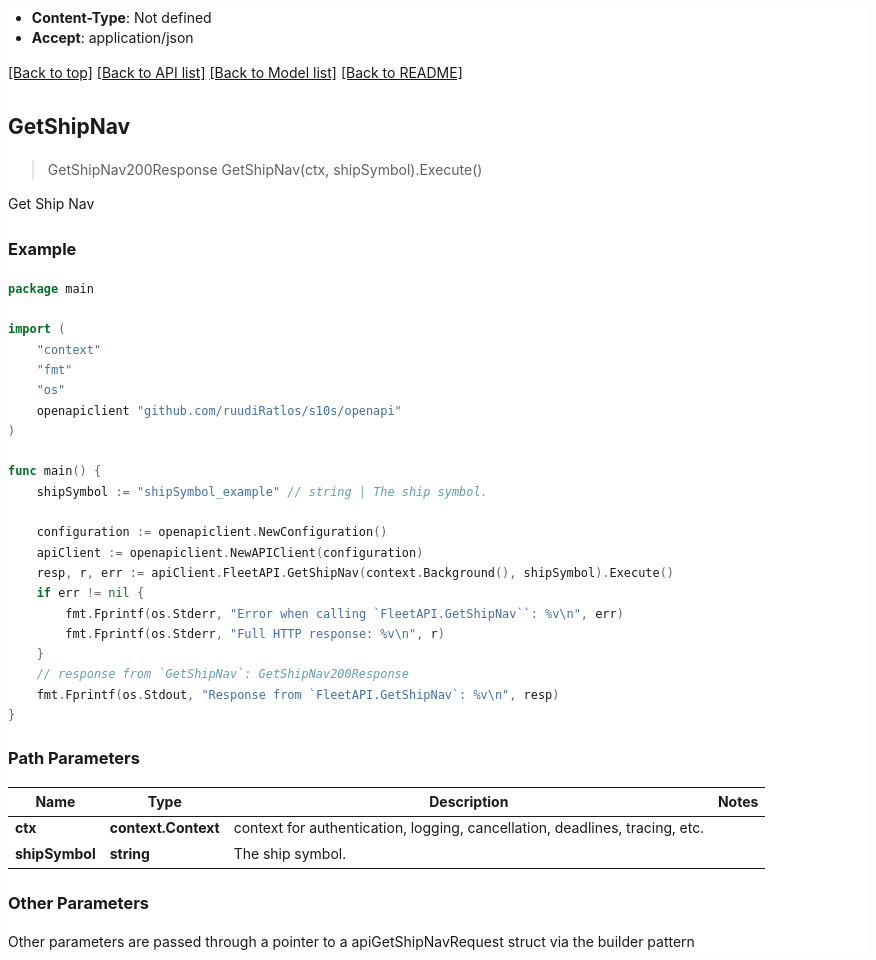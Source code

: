 - **Content-Type**: Not defined
- **Accept**: application/json

[[Back to top]](#) [[Back to API list]](../README.md#documentation-for-api-endpoints)
[[Back to Model list]](../README.md#documentation-for-models)
[[Back to README]](../README.md)


## GetShipNav

> GetShipNav200Response GetShipNav(ctx, shipSymbol).Execute()

Get Ship Nav



### Example

```go
package main

import (
	"context"
	"fmt"
	"os"
	openapiclient "github.com/ruudiRatlos/s10s/openapi"
)

func main() {
	shipSymbol := "shipSymbol_example" // string | The ship symbol.

	configuration := openapiclient.NewConfiguration()
	apiClient := openapiclient.NewAPIClient(configuration)
	resp, r, err := apiClient.FleetAPI.GetShipNav(context.Background(), shipSymbol).Execute()
	if err != nil {
		fmt.Fprintf(os.Stderr, "Error when calling `FleetAPI.GetShipNav``: %v\n", err)
		fmt.Fprintf(os.Stderr, "Full HTTP response: %v\n", r)
	}
	// response from `GetShipNav`: GetShipNav200Response
	fmt.Fprintf(os.Stdout, "Response from `FleetAPI.GetShipNav`: %v\n", resp)
}
```

### Path Parameters


Name | Type | Description  | Notes
------------- | ------------- | ------------- | -------------
**ctx** | **context.Context** | context for authentication, logging, cancellation, deadlines, tracing, etc.
**shipSymbol** | **string** | The ship symbol. | 

### Other Parameters

Other parameters are passed through a pointer to a apiGetShipNavRequest struct via the builder pattern
